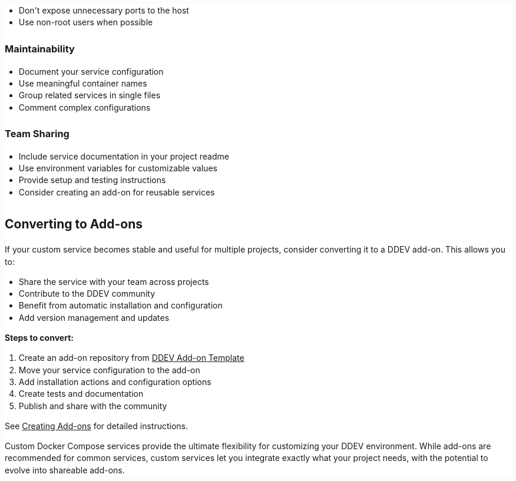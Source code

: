 - Don't expose unnecessary ports to the host
- Use non-root users when possible

### Maintainability

- Document your service configuration
- Use meaningful container names
- Group related services in single files
- Comment complex configurations

### Team Sharing

- Include service documentation in your project readme
- Use environment variables for customizable values
- Provide setup and testing instructions
- Consider creating an add-on for reusable services

## Converting to Add-ons

If your custom service becomes stable and useful for multiple projects, consider converting it to a DDEV add-on. This allows you to:

- Share the service with your team across projects
- Contribute to the DDEV community
- Benefit from automatic installation and configuration
- Add version management and updates

**Steps to convert:**

1. Create an add-on repository from [DDEV Add-on Template](https://github.com/ddev/ddev-addon-template)
2. Move your service configuration to the add-on
3. Add installation actions and configuration options
4. Create tests and documentation
5. Publish and share with the community

See [Creating Add-ons](creating-add-ons.md) for detailed instructions.

Custom Docker Compose services provide the ultimate flexibility for customizing your DDEV environment. While add-ons are recommended for common services, custom services let you integrate exactly what your project needs, with the potential to evolve into shareable add-ons.
